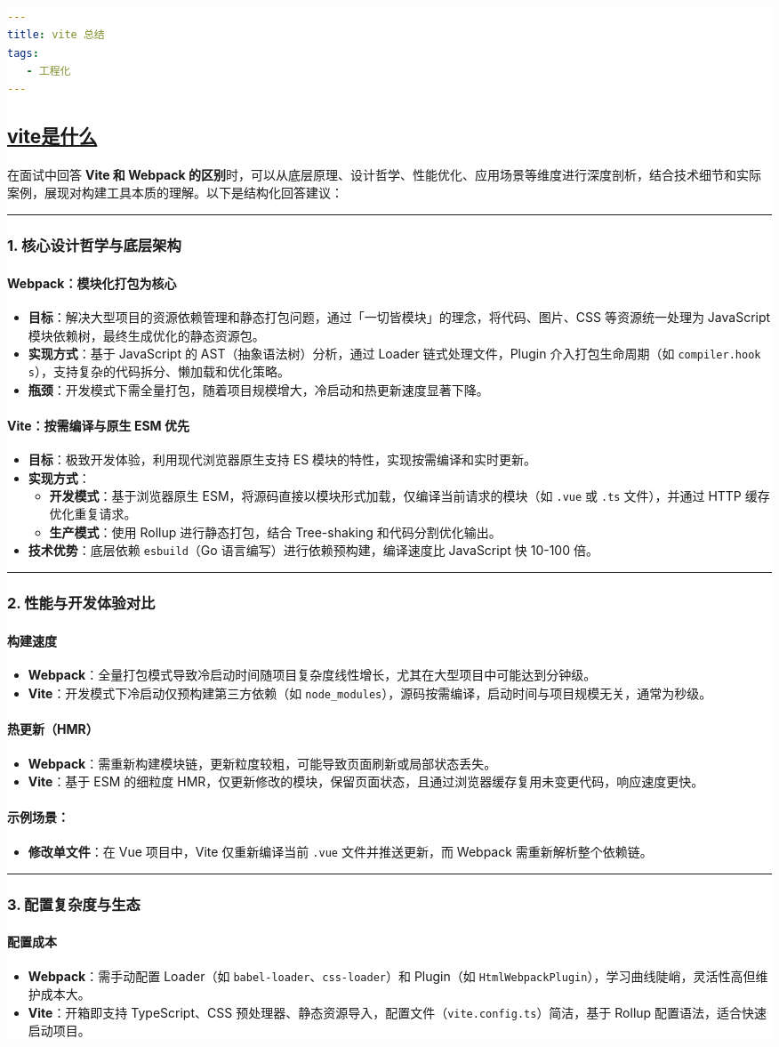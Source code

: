 ```yaml
---
title: vite 总结
tags:
   - 工程化
---
```


## **[vite是什么](https://cn.vite.dev/guide/)**

在面试中回答 **Vite 和 Webpack 的区别**时，可以从底层原理、设计哲学、性能优化、应用场景等维度进行深度剖析，结合技术细节和实际案例，展现对构建工具本质的理解。以下是结构化回答建议：

---

### **1. 核心设计哲学与底层架构**
#### **Webpack：模块化打包为核心**
- **目标**：解决大型项目的资源依赖管理和静态打包问题，通过「一切皆模块」的理念，将代码、图片、CSS 等资源统一处理为 JavaScript 模块依赖树，最终生成优化的静态资源包。
- **实现方式**：基于 JavaScript 的 AST（抽象语法树）分析，通过 Loader 链式处理文件，Plugin 介入打包生命周期（如 `compiler.hooks`），支持复杂的代码拆分、懒加载和优化策略。
- **瓶颈**：开发模式下需全量打包，随着项目规模增大，冷启动和热更新速度显著下降。

#### **Vite：按需编译与原生 ESM 优先**
- **目标**：极致开发体验，利用现代浏览器原生支持 ES 模块的特性，实现按需编译和实时更新。
- **实现方式**：
  - **开发模式**：基于浏览器原生 ESM，将源码直接以模块形式加载，仅编译当前请求的模块（如 `.vue` 或 `.ts` 文件），并通过 HTTP 缓存优化重复请求。
  - **生产模式**：使用 Rollup 进行静态打包，结合 Tree-shaking 和代码分割优化输出。
- **技术优势**：底层依赖 `esbuild`（Go 语言编写）进行依赖预构建，编译速度比 JavaScript 快 10-100 倍。

---

### **2. 性能与开发体验对比**
#### **构建速度**
- **Webpack**：全量打包模式导致冷启动时间随项目复杂度线性增长，尤其在大型项目中可能达到分钟级。
- **Vite**：开发模式下冷启动仅预构建第三方依赖（如 `node_modules`），源码按需编译，启动时间与项目规模无关，通常为秒级。

#### **热更新（HMR）**
- **Webpack**：需重新构建模块链，更新粒度较粗，可能导致页面刷新或局部状态丢失。
- **Vite**：基于 ESM 的细粒度 HMR，仅更新修改的模块，保留页面状态，且通过浏览器缓存复用未变更代码，响应速度更快。

#### **示例场景**：
- **修改单文件**：在 Vue 项目中，Vite 仅重新编译当前 `.vue` 文件并推送更新，而 Webpack 需重新解析整个依赖链。

---

### **3. 配置复杂度与生态**
#### **配置成本**
- **Webpack**：需手动配置 Loader（如 `babel-loader`、`css-loader`）和 Plugin（如 `HtmlWebpackPlugin`），学习曲线陡峭，灵活性高但维护成本大。
- **Vite**：开箱即支持 TypeScript、CSS 预处理器、静态资源导入，配置文件（`vite.config.ts`）简洁，基于 Rollup 配置语法，适合快速启动项目。
